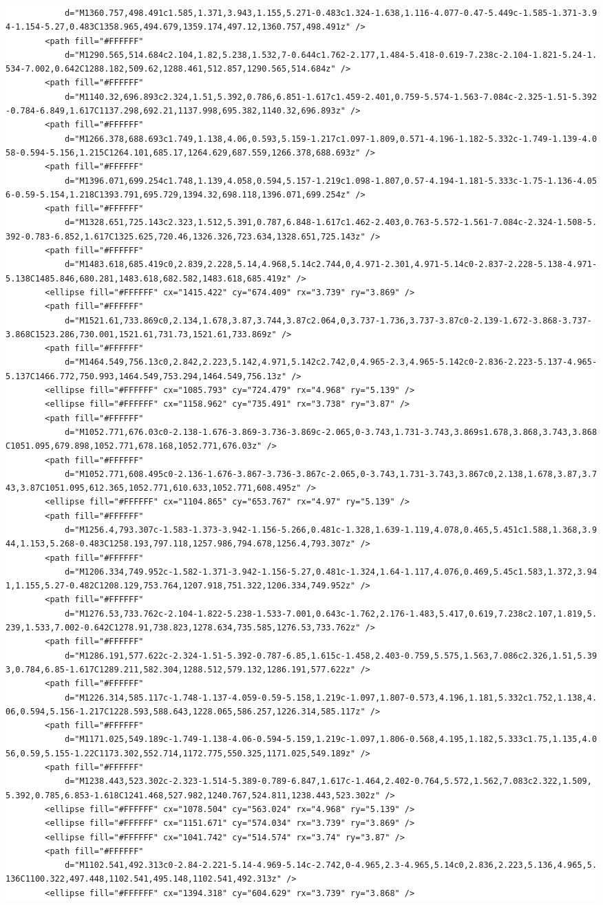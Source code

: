                 d="M1360.757,498.491c1.585,1.371,3.943,1.155,5.271-0.483c1.324-1.638,1.116-4.077-0.47-5.449c-1.585-1.371-3.94-1.154-5.27,0.483C1358.965,494.679,1359.174,497.12,1360.757,498.491z" />
            <path fill="#FFFFFF"
                d="M1290.565,514.684c2.104,1.82,5.238,1.532,7-0.644c1.762-2.177,1.484-5.418-0.619-7.238c-2.104-1.821-5.24-1.534-7.002,0.642C1288.182,509.62,1288.461,512.857,1290.565,514.684z" />
            <path fill="#FFFFFF"
                d="M1140.32,696.893c2.324,1.51,5.392,0.786,6.851-1.617c1.459-2.401,0.759-5.574-1.563-7.084c-2.325-1.51-5.392-0.784-6.849,1.617C1137.298,692.21,1137.998,695.382,1140.32,696.893z" />
            <path fill="#FFFFFF"
                d="M1266.378,688.693c1.749,1.138,4.06,0.593,5.159-1.217c1.097-1.809,0.571-4.196-1.182-5.332c-1.749-1.139-4.058-0.594-5.156,1.215C1264.101,685.17,1264.629,687.559,1266.378,688.693z" />
            <path fill="#FFFFFF"
                d="M1396.071,699.254c1.748,1.139,4.058,0.594,5.157-1.219c1.098-1.807,0.57-4.194-1.181-5.333c-1.75-1.136-4.056-0.59-5.154,1.218C1393.791,695.729,1394.32,698.118,1396.071,699.254z" />
            <path fill="#FFFFFF"
                d="M1328.651,725.143c2.323,1.512,5.391,0.787,6.848-1.617c1.462-2.403,0.763-5.572-1.561-7.084c-2.324-1.508-5.392-0.783-6.852,1.617C1325.625,720.46,1326.326,723.634,1328.651,725.143z" />
            <path fill="#FFFFFF"
                d="M1483.618,685.419c0,2.839,2.228,5.14,4.968,5.14c2.744,0,4.971-2.301,4.971-5.14c0-2.837-2.228-5.138-4.971-5.138C1485.846,680.281,1483.618,682.582,1483.618,685.419z" />
            <ellipse fill="#FFFFFF" cx="1415.422" cy="674.409" rx="3.739" ry="3.869" />
            <path fill="#FFFFFF"
                d="M1521.61,733.869c0,2.134,1.678,3.87,3.744,3.87c2.064,0,3.737-1.736,3.737-3.87c0-2.139-1.672-3.868-3.737-3.868C1523.286,730.001,1521.61,731.73,1521.61,733.869z" />
            <path fill="#FFFFFF"
                d="M1464.549,756.13c0,2.842,2.223,5.142,4.971,5.142c2.742,0,4.965-2.3,4.965-5.142c0-2.836-2.223-5.137-4.965-5.137C1466.772,750.993,1464.549,753.294,1464.549,756.13z" />
            <ellipse fill="#FFFFFF" cx="1085.793" cy="724.479" rx="4.968" ry="5.139" />
            <ellipse fill="#FFFFFF" cx="1158.962" cy="735.491" rx="3.738" ry="3.87" />
            <path fill="#FFFFFF"
                d="M1052.771,676.03c0-2.138-1.676-3.869-3.736-3.869c-2.065,0-3.743,1.731-3.743,3.869s1.678,3.868,3.743,3.868C1051.095,679.898,1052.771,678.168,1052.771,676.03z" />
            <path fill="#FFFFFF"
                d="M1052.771,608.495c0-2.136-1.676-3.867-3.736-3.867c-2.065,0-3.743,1.731-3.743,3.867c0,2.138,1.678,3.87,3.743,3.87C1051.095,612.365,1052.771,610.633,1052.771,608.495z" />
            <ellipse fill="#FFFFFF" cx="1104.865" cy="653.767" rx="4.97" ry="5.139" />
            <path fill="#FFFFFF"
                d="M1256.4,793.307c-1.583-1.373-3.942-1.156-5.266,0.481c-1.328,1.639-1.119,4.078,0.465,5.451c1.588,1.368,3.944,1.153,5.268-0.483C1258.193,797.118,1257.986,794.678,1256.4,793.307z" />
            <path fill="#FFFFFF"
                d="M1206.334,749.952c-1.582-1.371-3.942-1.156-5.27,0.481c-1.324,1.64-1.117,4.076,0.469,5.45c1.583,1.372,3.941,1.155,5.27-0.482C1208.129,753.764,1207.918,751.322,1206.334,749.952z" />
            <path fill="#FFFFFF"
                d="M1276.53,733.762c-2.104-1.822-5.238-1.533-7.001,0.643c-1.762,2.176-1.483,5.417,0.619,7.238c2.107,1.819,5.239,1.533,7.002-0.642C1278.91,738.823,1278.634,735.585,1276.53,733.762z" />
            <path fill="#FFFFFF"
                d="M1286.191,577.622c-2.324-1.51-5.392-0.787-6.85,1.615c-1.458,2.403-0.759,5.575,1.563,7.086c2.326,1.51,5.393,0.784,6.85-1.617C1289.211,582.304,1288.512,579.132,1286.191,577.622z" />
            <path fill="#FFFFFF"
                d="M1226.314,585.117c-1.748-1.137-4.059-0.59-5.158,1.219c-1.097,1.807-0.573,4.196,1.181,5.332c1.752,1.138,4.06,0.594,5.156-1.217C1228.593,588.643,1228.065,586.257,1226.314,585.117z" />
            <path fill="#FFFFFF"
                d="M1171.025,549.189c-1.749-1.138-4.06-0.594-5.159,1.219c-1.097,1.806-0.568,4.195,1.182,5.333c1.75,1.135,4.056,0.59,5.155-1.22C1173.302,552.714,1172.775,550.325,1171.025,549.189z" />
            <path fill="#FFFFFF"
                d="M1238.443,523.302c-2.323-1.514-5.389-0.789-6.847,1.617c-1.464,2.402-0.764,5.572,1.562,7.083c2.322,1.509,5.392,0.785,6.853-1.618C1241.468,527.982,1240.767,524.811,1238.443,523.302z" />
            <ellipse fill="#FFFFFF" cx="1078.504" cy="563.024" rx="4.968" ry="5.139" />
            <ellipse fill="#FFFFFF" cx="1151.671" cy="574.034" rx="3.739" ry="3.869" />
            <ellipse fill="#FFFFFF" cx="1041.742" cy="514.574" rx="3.74" ry="3.87" />
            <path fill="#FFFFFF"
                d="M1102.541,492.313c0-2.84-2.221-5.14-4.969-5.14c-2.742,0-4.965,2.3-4.965,5.14c0,2.836,2.223,5.136,4.965,5.136C1100.322,497.448,1102.541,495.148,1102.541,492.313z" />
            <ellipse fill="#FFFFFF" cx="1394.318" cy="604.629" rx="3.739" ry="3.868" />